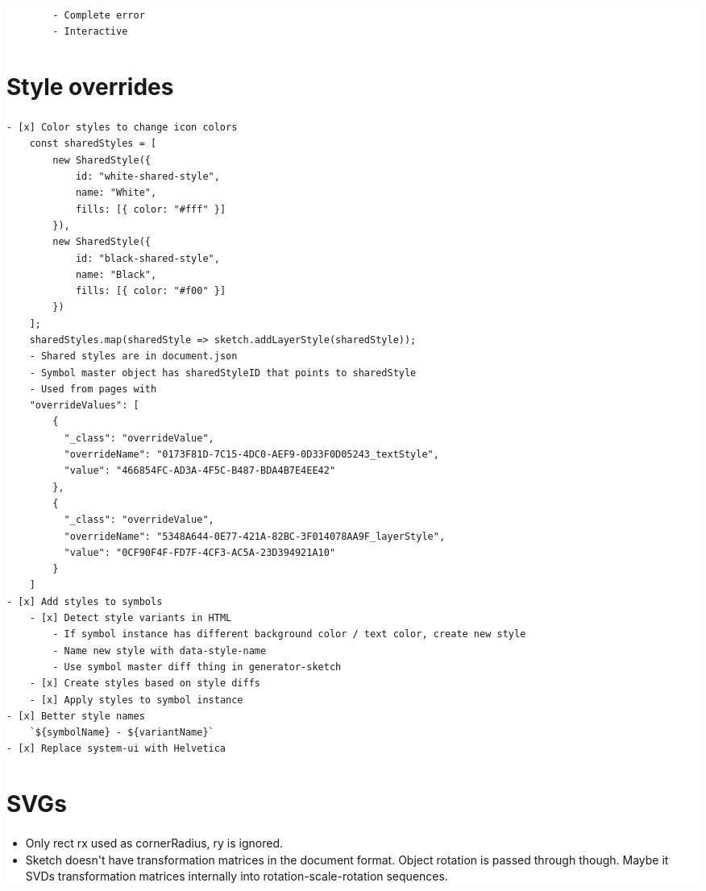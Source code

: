             - Complete error
            - Interactive
            



# Style overrides
    - [x] Color styles to change icon colors
        const sharedStyles = [
            new SharedStyle({
                id: "white-shared-style",
                name: "White",
                fills: [{ color: "#fff" }]
            }),
            new SharedStyle({
                id: "black-shared-style",
                name: "Black",
                fills: [{ color: "#f00" }]
            })
        ];
        sharedStyles.map(sharedStyle => sketch.addLayerStyle(sharedStyle));
        - Shared styles are in document.json
        - Symbol master object has sharedStyleID that points to sharedStyle
        - Used from pages with
        "overrideValues": [
            {
              "_class": "overrideValue",
              "overrideName": "0173F81D-7C15-4DC0-AEF9-0D33F0D05243_textStyle",
              "value": "466854FC-AD3A-4F5C-B487-BDA4B7E4EE42"
            },
            {
              "_class": "overrideValue",
              "overrideName": "5348A644-0E77-421A-82BC-3F014078AA9F_layerStyle",
              "value": "0CF90F4F-FD7F-4CF3-AC5A-23D394921A10"
            }
        ]
    - [x] Add styles to symbols
        - [x] Detect style variants in HTML
            - If symbol instance has different background color / text color, create new style
            - Name new style with data-style-name
            - Use symbol master diff thing in generator-sketch
        - [x] Create styles based on style diffs
        - [x] Apply styles to symbol instance
    - [x] Better style names 
        `${symbolName} - ${variantName}`
    - [x] Replace system-ui with Helvetica


# SVGs
- Only rect rx used as cornerRadius, ry is ignored.
- Sketch doesn't have transformation matrices in the document format. Object rotation is passed through though. Maybe it SVDs transformation matrices internally into rotation-scale-rotation sequences.
